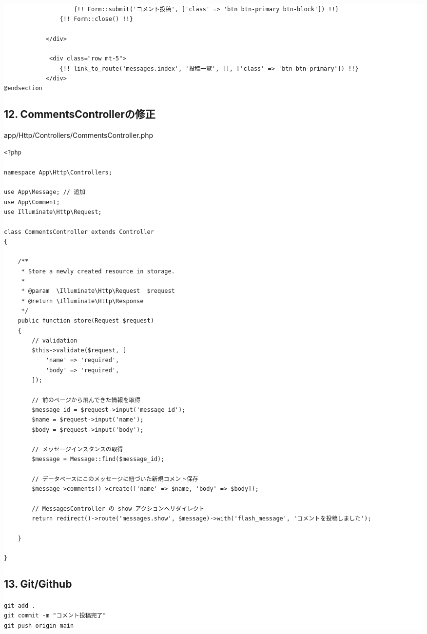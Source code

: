                         {!! Form::submit('コメント投稿', ['class' => 'btn btn-primary btn-block']) !!}
                    {!! Form::close() !!}
    
                </div>
            
                 <div class="row mt-5">
                    {!! link_to_route('messages.index', '投稿一覧', [], ['class' => 'btn btn-primary']) !!}
                </div>
    @endsection


## 12. CommentsControllerの修正
app/Http/Controllers/CommentsController.php

    <?php
    
    namespace App\Http\Controllers;
    
    use App\Message; // 追加
    use App\Comment;
    use Illuminate\Http\Request;
    
    class CommentsController extends Controller
    {
    
        /**
         * Store a newly created resource in storage.
         *
         * @param  \Illuminate\Http\Request  $request
         * @return \Illuminate\Http\Response
         */
        public function store(Request $request)
        {
            // validation
            $this->validate($request, [
                'name' => 'required',
                'body' => 'required',
            ]);
            
            // 前のページから飛んできた情報を取得
            $message_id = $request->input('message_id');
            $name = $request->input('name');
            $body = $request->input('body');
            
            // メッセージインスタンスの取得
            $message = Message::find($message_id);
            
            // データベースにこのメッセージに紐づいた新規コメント保存
            $message->comments()->create(['name' => $name, 'body' => $body]);
            
            // MessagesController の show アクションへリダイレクト
            return redirect()->route('messages.show', $message)->with('flash_message', 'コメントを投稿しました');
            
        }
    
    }


## 13. Git/Github
```
git add .
git commit -m "コメント投稿完了"
git push origin main
```




